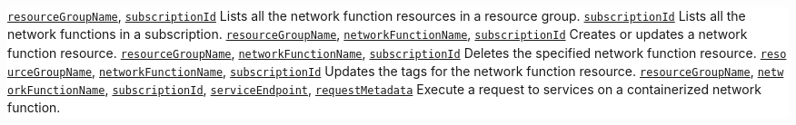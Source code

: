 </tr>
<tr>
    <td><a href="#list_by_resource_group"><CopyableCode code="list_by_resource_group" /></a></td>
    <td><CopyableCode code="select" /></td>
    <td><a href="#parameter-resourceGroupName"><code>resourceGroupName</code></a>, <a href="#parameter-subscriptionId"><code>subscriptionId</code></a></td>
    <td></td>
    <td>Lists all the network function resources in a resource group.</td>
</tr>
<tr>
    <td><a href="#list_by_subscription"><CopyableCode code="list_by_subscription" /></a></td>
    <td><CopyableCode code="select" /></td>
    <td><a href="#parameter-subscriptionId"><code>subscriptionId</code></a></td>
    <td></td>
    <td>Lists all the network functions in a subscription.</td>
</tr>
<tr>
    <td><a href="#create_or_update"><CopyableCode code="create_or_update" /></a></td>
    <td><CopyableCode code="insert" /></td>
    <td><a href="#parameter-resourceGroupName"><code>resourceGroupName</code></a>, <a href="#parameter-networkFunctionName"><code>networkFunctionName</code></a>, <a href="#parameter-subscriptionId"><code>subscriptionId</code></a></td>
    <td></td>
    <td>Creates or updates a network function resource.</td>
</tr>
<tr>
    <td><a href="#delete"><CopyableCode code="delete" /></a></td>
    <td><CopyableCode code="delete" /></td>
    <td><a href="#parameter-resourceGroupName"><code>resourceGroupName</code></a>, <a href="#parameter-networkFunctionName"><code>networkFunctionName</code></a>, <a href="#parameter-subscriptionId"><code>subscriptionId</code></a></td>
    <td></td>
    <td>Deletes the specified network function resource.</td>
</tr>
<tr>
    <td><a href="#update_tags"><CopyableCode code="update_tags" /></a></td>
    <td><CopyableCode code="exec" /></td>
    <td><a href="#parameter-resourceGroupName"><code>resourceGroupName</code></a>, <a href="#parameter-networkFunctionName"><code>networkFunctionName</code></a>, <a href="#parameter-subscriptionId"><code>subscriptionId</code></a></td>
    <td></td>
    <td>Updates the tags for the network function resource.</td>
</tr>
<tr>
    <td><a href="#execute_request"><CopyableCode code="execute_request" /></a></td>
    <td><CopyableCode code="exec" /></td>
    <td><a href="#parameter-resourceGroupName"><code>resourceGroupName</code></a>, <a href="#parameter-networkFunctionName"><code>networkFunctionName</code></a>, <a href="#parameter-subscriptionId"><code>subscriptionId</code></a>, <a href="#parameter-serviceEndpoint"><code>serviceEndpoint</code></a>, <a href="#parameter-requestMetadata"><code>requestMetadata</code></a></td>
    <td></td>
    <td>Execute a request to services on a containerized network function.</td>
</tr>
</tbody>
</table>
